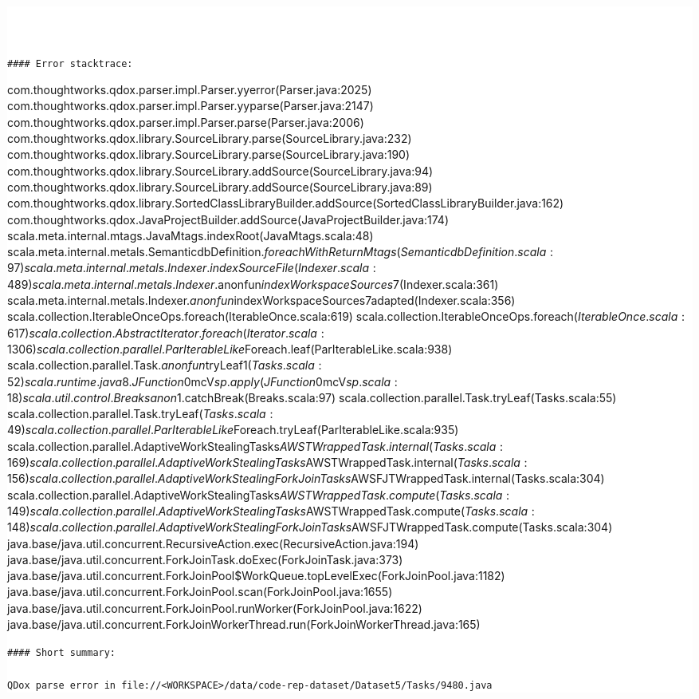 ```



#### Error stacktrace:

```
com.thoughtworks.qdox.parser.impl.Parser.yyerror(Parser.java:2025)
	com.thoughtworks.qdox.parser.impl.Parser.yyparse(Parser.java:2147)
	com.thoughtworks.qdox.parser.impl.Parser.parse(Parser.java:2006)
	com.thoughtworks.qdox.library.SourceLibrary.parse(SourceLibrary.java:232)
	com.thoughtworks.qdox.library.SourceLibrary.parse(SourceLibrary.java:190)
	com.thoughtworks.qdox.library.SourceLibrary.addSource(SourceLibrary.java:94)
	com.thoughtworks.qdox.library.SourceLibrary.addSource(SourceLibrary.java:89)
	com.thoughtworks.qdox.library.SortedClassLibraryBuilder.addSource(SortedClassLibraryBuilder.java:162)
	com.thoughtworks.qdox.JavaProjectBuilder.addSource(JavaProjectBuilder.java:174)
	scala.meta.internal.mtags.JavaMtags.indexRoot(JavaMtags.scala:48)
	scala.meta.internal.metals.SemanticdbDefinition$.foreachWithReturnMtags(SemanticdbDefinition.scala:97)
	scala.meta.internal.metals.Indexer.indexSourceFile(Indexer.scala:489)
	scala.meta.internal.metals.Indexer.$anonfun$indexWorkspaceSources$7(Indexer.scala:361)
	scala.meta.internal.metals.Indexer.$anonfun$indexWorkspaceSources$7$adapted(Indexer.scala:356)
	scala.collection.IterableOnceOps.foreach(IterableOnce.scala:619)
	scala.collection.IterableOnceOps.foreach$(IterableOnce.scala:617)
	scala.collection.AbstractIterator.foreach(Iterator.scala:1306)
	scala.collection.parallel.ParIterableLike$Foreach.leaf(ParIterableLike.scala:938)
	scala.collection.parallel.Task.$anonfun$tryLeaf$1(Tasks.scala:52)
	scala.runtime.java8.JFunction0$mcV$sp.apply(JFunction0$mcV$sp.scala:18)
	scala.util.control.Breaks$$anon$1.catchBreak(Breaks.scala:97)
	scala.collection.parallel.Task.tryLeaf(Tasks.scala:55)
	scala.collection.parallel.Task.tryLeaf$(Tasks.scala:49)
	scala.collection.parallel.ParIterableLike$Foreach.tryLeaf(ParIterableLike.scala:935)
	scala.collection.parallel.AdaptiveWorkStealingTasks$AWSTWrappedTask.internal(Tasks.scala:169)
	scala.collection.parallel.AdaptiveWorkStealingTasks$AWSTWrappedTask.internal$(Tasks.scala:156)
	scala.collection.parallel.AdaptiveWorkStealingForkJoinTasks$AWSFJTWrappedTask.internal(Tasks.scala:304)
	scala.collection.parallel.AdaptiveWorkStealingTasks$AWSTWrappedTask.compute(Tasks.scala:149)
	scala.collection.parallel.AdaptiveWorkStealingTasks$AWSTWrappedTask.compute$(Tasks.scala:148)
	scala.collection.parallel.AdaptiveWorkStealingForkJoinTasks$AWSFJTWrappedTask.compute(Tasks.scala:304)
	java.base/java.util.concurrent.RecursiveAction.exec(RecursiveAction.java:194)
	java.base/java.util.concurrent.ForkJoinTask.doExec(ForkJoinTask.java:373)
	java.base/java.util.concurrent.ForkJoinPool$WorkQueue.topLevelExec(ForkJoinPool.java:1182)
	java.base/java.util.concurrent.ForkJoinPool.scan(ForkJoinPool.java:1655)
	java.base/java.util.concurrent.ForkJoinPool.runWorker(ForkJoinPool.java:1622)
	java.base/java.util.concurrent.ForkJoinWorkerThread.run(ForkJoinWorkerThread.java:165)
```
#### Short summary: 

QDox parse error in file://<WORKSPACE>/data/code-rep-dataset/Dataset5/Tasks/9480.java